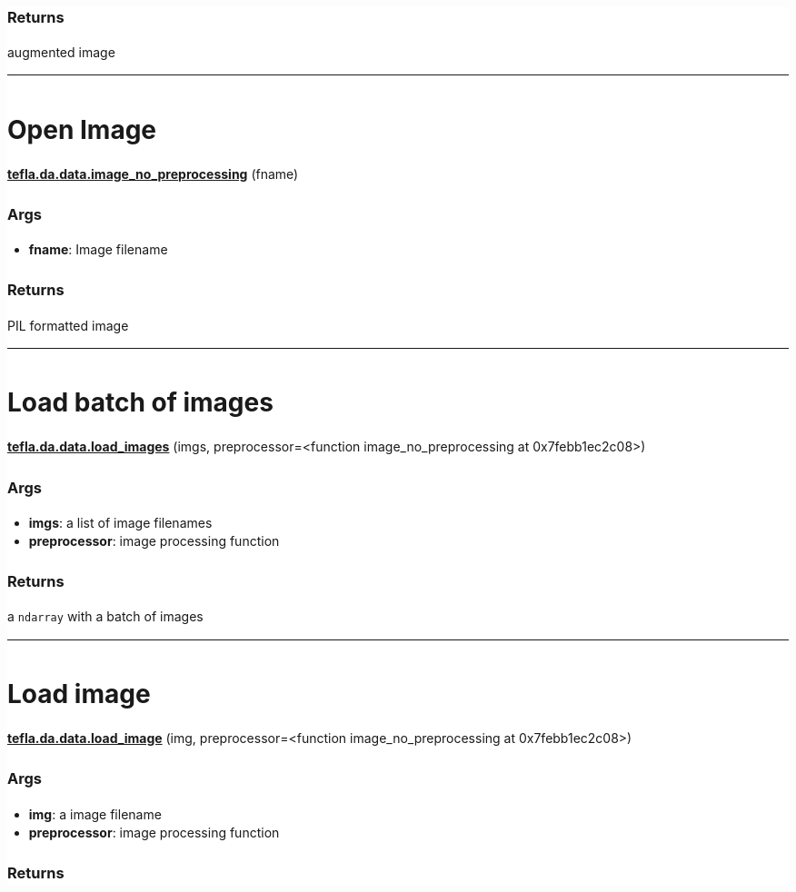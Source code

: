 <h3>Returns</h3>


augmented image

 ---------- 

# Open Image

<span class="extra_h1"><span style="color:black;"><a href=https://github.com/n3011/tefla/blob/master/tefla/da/data.py#L467 target="_blank"><b>tefla.da.data.image_no_preprocessing</b></a></span>  (fname)</span>

<h3>Args</h3>


 - **fname**: Image filename

<h3>Returns</h3>


PIL formatted image

 ---------- 

# Load batch of images

<span class="extra_h1"><span style="color:black;"><a href=https://github.com/n3011/tefla/blob/master/tefla/da/data.py#L480 target="_blank"><b>tefla.da.data.load_images</b></a></span>  (imgs,  preprocessor=<function  image_no_preprocessing  at  0x7febb1ec2c08>)</span>

<h3>Args</h3>


 - **imgs**: a list of image filenames
 - **preprocessor**: image processing function

<h3>Returns</h3>


a `ndarray` with a batch of images

 ---------- 

# Load image

<span class="extra_h1"><span style="color:black;"><a href=https://github.com/n3011/tefla/blob/master/tefla/da/data.py#L494 target="_blank"><b>tefla.da.data.load_image</b></a></span>  (img,  preprocessor=<function  image_no_preprocessing  at  0x7febb1ec2c08>)</span>

<h3>Args</h3>


 - **img**: a image filename
 - **preprocessor**: image processing function

<h3>Returns</h3>
